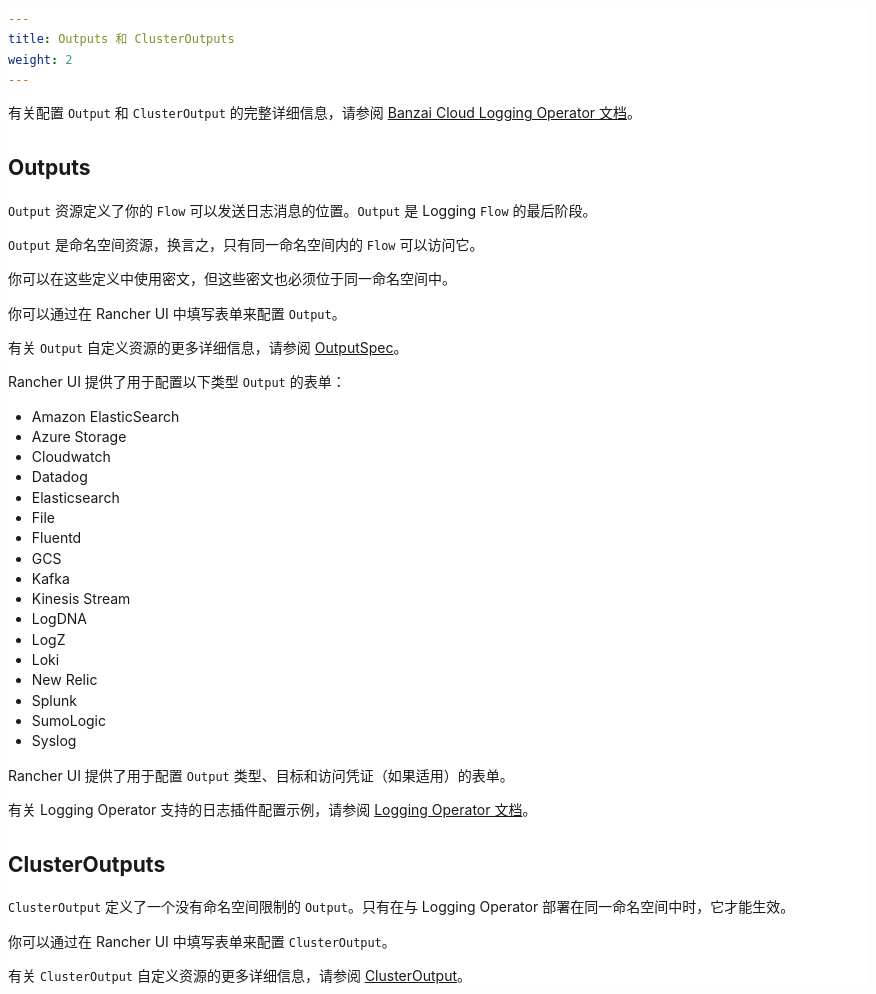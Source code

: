 ```yaml
---
title: Outputs 和 ClusterOutputs
weight: 2
---
```


有关配置 `Output` 和 `ClusterOutput` 的完整详细信息，请参阅 [Banzai Cloud Logging Operator 文档](https://banzaicloud.com/docs/one-eye/logging-operator/configuration/output/)。

## Outputs

`Output` 资源定义了你的 `Flow` 可以发送日志消息的位置。`Output` 是 Logging `Flow` 的最后阶段。

`Output` 是命名空间资源，换言之，只有同一命名空间内的 `Flow` 可以访问它。

你可以在这些定义中使用密文，但这些密文也必须位于同一命名空间中。

你可以通过在 Rancher UI 中填写表单来配置 `Output`。

有关 `Output` 自定义资源的更多详细信息，请参阅 [OutputSpec](https://banzaicloud.com/docs/one-eye/logging-operator/configuration/crds/v1beta1/output_types/)。

Rancher UI 提供了用于配置以下类型 `Output` 的表单：

- Amazon ElasticSearch
- Azure Storage
- Cloudwatch
- Datadog
- Elasticsearch
- File
- Fluentd
- GCS
- Kafka
- Kinesis Stream
- LogDNA
- LogZ
- Loki
- New Relic
- Splunk
- SumoLogic
- Syslog

Rancher UI 提供了用于配置 `Output` 类型、目标和访问凭证（如果适用）的表单。

有关 Logging Operator 支持的日志插件配置示例，请参阅 [Logging Operator 文档](https://banzaicloud.com/docs/one-eye/logging-operator/configuration/plugins/outputs/)。

## ClusterOutputs

`ClusterOutput` 定义了一个没有命名空间限制的 `Output`。只有在与 Logging Operator 部署在同一命名空间中时，它才能生效。

你可以通过在 Rancher UI 中填写表单来配置 `ClusterOutput`。

有关 `ClusterOutput` 自定义资源的更多详细信息，请参阅 [ClusterOutput](https://banzaicloud.com/docs/one-eye/logging-operator/configuration/crds/v1beta1/clusteroutput_types/)。
